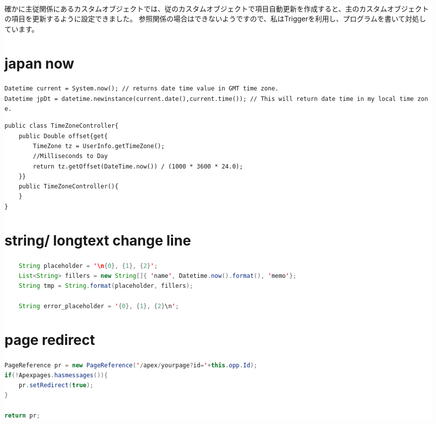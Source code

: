 確かに主従関係にあるカスタムオブジェクトでは、従のカスタムオブジェクトで項目自動更新を作成すると、主のカスタムオブジェクトの項目を更新するように設定できました。
参照関係の場合はできないようですので、私はTriggerを利用し、プログラムを書いて対処しています。


# japan now 
```
Datetime current = System.now(); // returns date time value in GMT time zone.
Datetime jpDt = datetime.newinstance(current.date(),current.time()); // This will return date time in my local time zone.

```


```
public class TimeZoneController{
    public Double offset{get{
        TimeZone tz = UserInfo.getTimeZone();
        //Milliseconds to Day
        return tz.getOffset(DateTime.now()) / (1000 * 3600 * 24.0);
    }}
    public TimeZoneController(){
    }
}
```


# string/ longtext change line
```java
    String placeholder = '\n{0}, {1}, {2}';
    List<String> fillers = new String[]{ 'name', Datetime.now().format(), 'memo'};
    String tmp = String.format(placeholder, fillers);

    String error_placeholder = '{0}, {1}, {2}\n';
```


# page redirect
```java
PageReference pr = new PageReference('/apex/yourpage?id='+this.opp.Id);
if(!Apexpages.hasmessages()){
    pr.setRedirect(true);
}        

return pr;
```